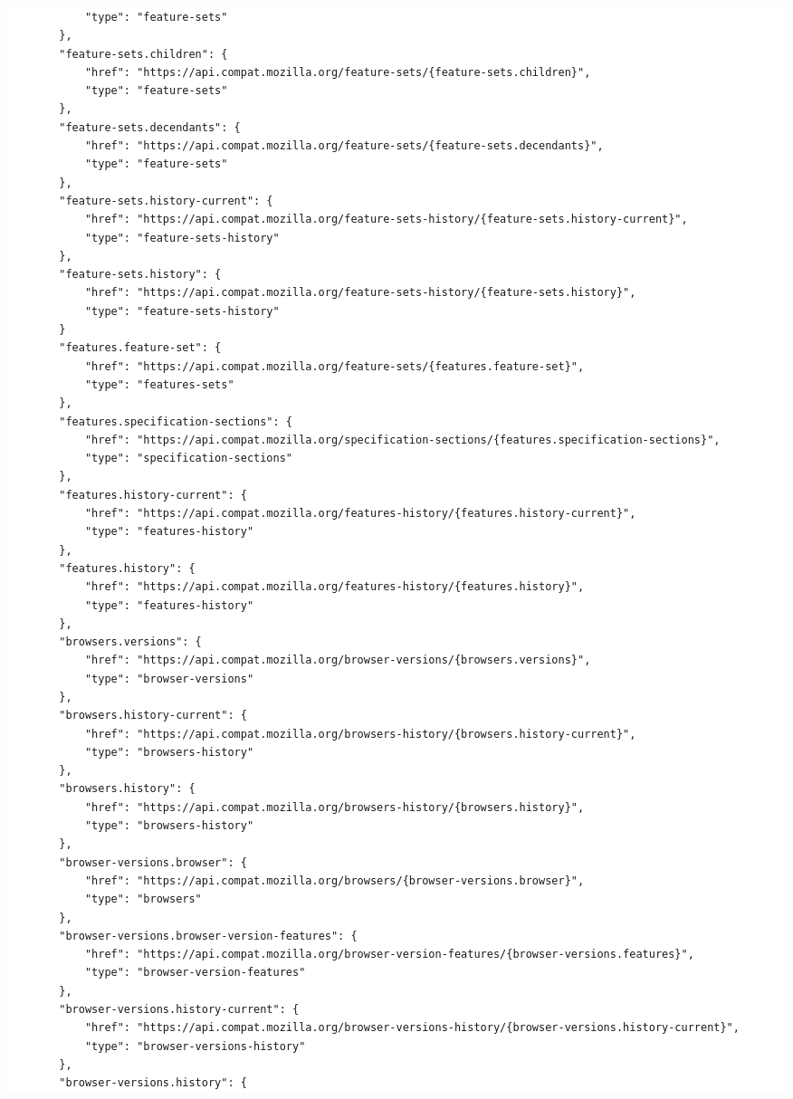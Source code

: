 ```http
            "type": "feature-sets"
        },
        "feature-sets.children": {
            "href": "https://api.compat.mozilla.org/feature-sets/{feature-sets.children}",
            "type": "feature-sets"
        },
        "feature-sets.decendants": {
            "href": "https://api.compat.mozilla.org/feature-sets/{feature-sets.decendants}",
            "type": "feature-sets"
        },
        "feature-sets.history-current": {
            "href": "https://api.compat.mozilla.org/feature-sets-history/{feature-sets.history-current}",
            "type": "feature-sets-history"
        },
        "feature-sets.history": {
            "href": "https://api.compat.mozilla.org/feature-sets-history/{feature-sets.history}",
            "type": "feature-sets-history"
        }
        "features.feature-set": {
            "href": "https://api.compat.mozilla.org/feature-sets/{features.feature-set}",
            "type": "features-sets"
        },
        "features.specification-sections": {
            "href": "https://api.compat.mozilla.org/specification-sections/{features.specification-sections}",
            "type": "specification-sections"
        },
        "features.history-current": {
            "href": "https://api.compat.mozilla.org/features-history/{features.history-current}",
            "type": "features-history"
        },
        "features.history": {
            "href": "https://api.compat.mozilla.org/features-history/{features.history}",
            "type": "features-history"
        },
        "browsers.versions": {
            "href": "https://api.compat.mozilla.org/browser-versions/{browsers.versions}",
            "type": "browser-versions"
        },
        "browsers.history-current": {
            "href": "https://api.compat.mozilla.org/browsers-history/{browsers.history-current}",
            "type": "browsers-history"
        },
        "browsers.history": {
            "href": "https://api.compat.mozilla.org/browsers-history/{browsers.history}",
            "type": "browsers-history"
        },
        "browser-versions.browser": {
            "href": "https://api.compat.mozilla.org/browsers/{browser-versions.browser}",
            "type": "browsers"
        },
        "browser-versions.browser-version-features": {
            "href": "https://api.compat.mozilla.org/browser-version-features/{browser-versions.features}",
            "type": "browser-version-features"
        },
        "browser-versions.history-current": {
            "href": "https://api.compat.mozilla.org/browser-versions-history/{browser-versions.history-current}",
            "type": "browser-versions-history"
        },
        "browser-versions.history": {
```